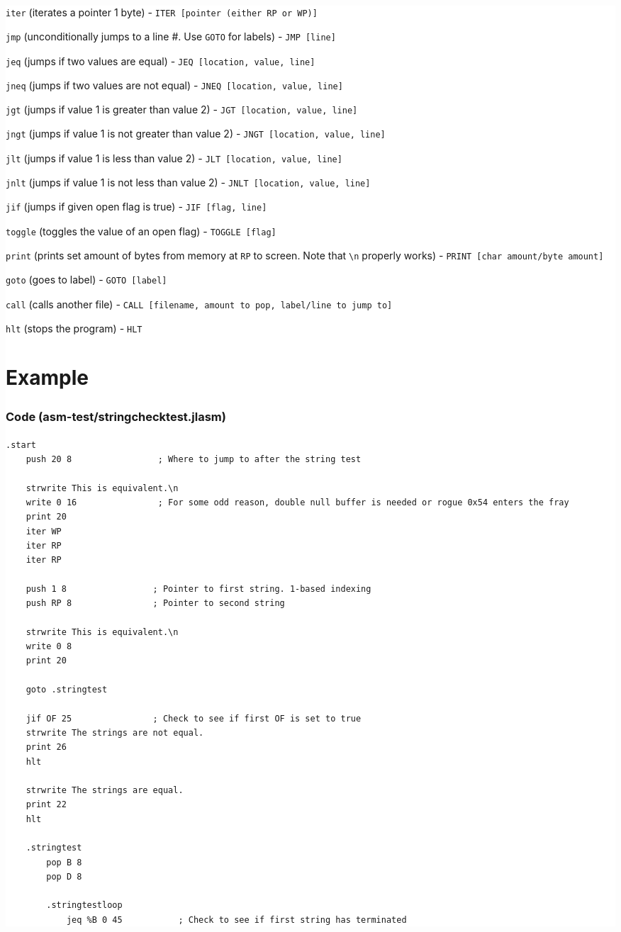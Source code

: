 `iter` (iterates a pointer 1 byte) - `ITER [pointer (either RP or WP)]`

`jmp` (unconditionally jumps to a line #. Use `GOTO` for labels) - `JMP [line]`

`jeq` (jumps if two values are equal) - `JEQ [location, value, line]`

`jneq` (jumps if two values are not equal) - `JNEQ [location, value, line]`

`jgt` (jumps if value 1 is greater than value 2) - `JGT [location, value, line]`

`jngt` (jumps if value 1 is not greater than value 2) - `JNGT [location, value, line]`

`jlt` (jumps if value 1 is less than value 2) - `JLT [location, value, line]`

`jnlt` (jumps if value 1 is not less than value 2) - `JNLT [location, value, line]`

`jif` (jumps if given open flag is true) - `JIF [flag, line]`

`toggle` (toggles the value of an open flag) - `TOGGLE [flag]`

`print` (prints set amount of bytes from memory at `RP` to screen. Note that `\n` properly works) - `PRINT [char amount/byte amount]`

`goto` (goes to label) - `GOTO [label]`

`call` (calls another file) - `CALL [filename, amount to pop, label/line to jump to]`

`hlt` (stops the program) - `HLT`

# Example
### Code (asm-test/stringchecktest.jlasm)
```
.start
	push 20 8                 ; Where to jump to after the string test

	strwrite This is equivalent.\n
	write 0 16                ; For some odd reason, double null buffer is needed or rogue 0x54 enters the fray
	print 20
	iter WP
	iter RP
	iter RP

	push 1 8                 ; Pointer to first string. 1-based indexing
	push RP 8                ; Pointer to second string

	strwrite This is equivalent.\n
	write 0 8
	print 20

	goto .stringtest

	jif OF 25                ; Check to see if first OF is set to true
	strwrite The strings are not equal.
	print 26
	hlt

	strwrite The strings are equal.
	print 22
	hlt

	.stringtest
		pop B 8
		pop D 8

		.stringtestloop
			jeq %B 0 45           ; Check to see if first string has terminated
```
